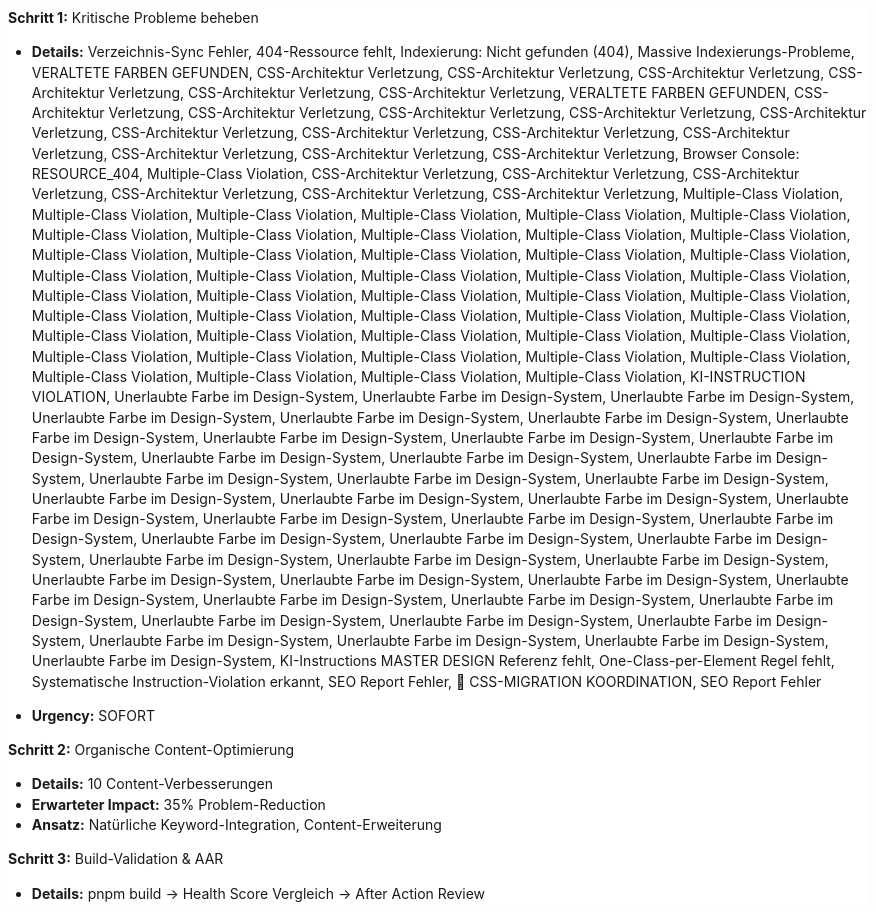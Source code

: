 **Schritt 1:** Kritische Probleme beheben
- **Details:** Verzeichnis-Sync Fehler, 404-Ressource fehlt, Indexierung: Nicht gefunden (404), Massive Indexierungs-Probleme, VERALTETE FARBEN GEFUNDEN, CSS-Architektur Verletzung, CSS-Architektur Verletzung, CSS-Architektur Verletzung, CSS-Architektur Verletzung, CSS-Architektur Verletzung, CSS-Architektur Verletzung, VERALTETE FARBEN GEFUNDEN, CSS-Architektur Verletzung, CSS-Architektur Verletzung, CSS-Architektur Verletzung, CSS-Architektur Verletzung, CSS-Architektur Verletzung, CSS-Architektur Verletzung, CSS-Architektur Verletzung, CSS-Architektur Verletzung, CSS-Architektur Verletzung, CSS-Architektur Verletzung, CSS-Architektur Verletzung, CSS-Architektur Verletzung, Browser Console: RESOURCE_404, Multiple-Class Violation, CSS-Architektur Verletzung, CSS-Architektur Verletzung, CSS-Architektur Verletzung, CSS-Architektur Verletzung, CSS-Architektur Verletzung, CSS-Architektur Verletzung, Multiple-Class Violation, Multiple-Class Violation, Multiple-Class Violation, Multiple-Class Violation, Multiple-Class Violation, Multiple-Class Violation, Multiple-Class Violation, Multiple-Class Violation, Multiple-Class Violation, Multiple-Class Violation, Multiple-Class Violation, Multiple-Class Violation, Multiple-Class Violation, Multiple-Class Violation, Multiple-Class Violation, Multiple-Class Violation, Multiple-Class Violation, Multiple-Class Violation, Multiple-Class Violation, Multiple-Class Violation, Multiple-Class Violation, Multiple-Class Violation, Multiple-Class Violation, Multiple-Class Violation, Multiple-Class Violation, Multiple-Class Violation, Multiple-Class Violation, Multiple-Class Violation, Multiple-Class Violation, Multiple-Class Violation, Multiple-Class Violation, Multiple-Class Violation, Multiple-Class Violation, Multiple-Class Violation, Multiple-Class Violation, Multiple-Class Violation, Multiple-Class Violation, Multiple-Class Violation, Multiple-Class Violation, Multiple-Class Violation, Multiple-Class Violation, Multiple-Class Violation, Multiple-Class Violation, Multiple-Class Violation, Multiple-Class Violation, KI-INSTRUCTION VIOLATION, Unerlaubte Farbe im Design-System, Unerlaubte Farbe im Design-System, Unerlaubte Farbe im Design-System, Unerlaubte Farbe im Design-System, Unerlaubte Farbe im Design-System, Unerlaubte Farbe im Design-System, Unerlaubte Farbe im Design-System, Unerlaubte Farbe im Design-System, Unerlaubte Farbe im Design-System, Unerlaubte Farbe im Design-System, Unerlaubte Farbe im Design-System, Unerlaubte Farbe im Design-System, Unerlaubte Farbe im Design-System, Unerlaubte Farbe im Design-System, Unerlaubte Farbe im Design-System, Unerlaubte Farbe im Design-System, Unerlaubte Farbe im Design-System, Unerlaubte Farbe im Design-System, Unerlaubte Farbe im Design-System, Unerlaubte Farbe im Design-System, Unerlaubte Farbe im Design-System, Unerlaubte Farbe im Design-System, Unerlaubte Farbe im Design-System, Unerlaubte Farbe im Design-System, Unerlaubte Farbe im Design-System, Unerlaubte Farbe im Design-System, Unerlaubte Farbe im Design-System, Unerlaubte Farbe im Design-System, Unerlaubte Farbe im Design-System, Unerlaubte Farbe im Design-System, Unerlaubte Farbe im Design-System, Unerlaubte Farbe im Design-System, Unerlaubte Farbe im Design-System, Unerlaubte Farbe im Design-System, Unerlaubte Farbe im Design-System, Unerlaubte Farbe im Design-System, Unerlaubte Farbe im Design-System, Unerlaubte Farbe im Design-System, Unerlaubte Farbe im Design-System, Unerlaubte Farbe im Design-System, Unerlaubte Farbe im Design-System, Unerlaubte Farbe im Design-System, Unerlaubte Farbe im Design-System, KI-Instructions MASTER DESIGN Referenz fehlt, One-Class-per-Element Regel fehlt, Systematische Instruction-Violation erkannt, SEO Report Fehler, 🎨 CSS-MIGRATION KOORDINATION, SEO Report Fehler


- **Urgency:** SOFORT


**Schritt 2:** Organische Content-Optimierung
- **Details:** 10 Content-Verbesserungen
- **Erwarteter Impact:** 35% Problem-Reduction
- **Ansatz:** Natürliche Keyword-Integration, Content-Erweiterung



**Schritt 3:** Build-Validation & AAR
- **Details:** pnpm build → Health Score Vergleich → After Action Review
